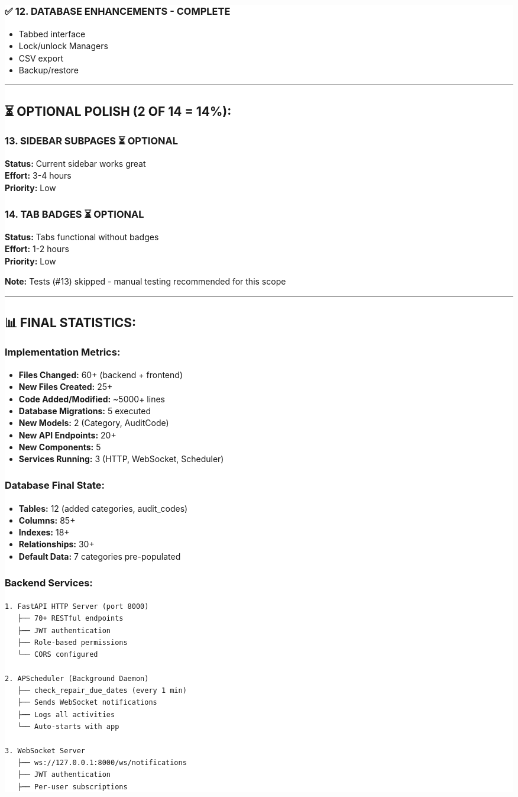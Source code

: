### **✅ 12. DATABASE ENHANCEMENTS** - COMPLETE
- Tabbed interface
- Lock/unlock Managers
- CSV export
- Backup/restore

---

## ⏳ **OPTIONAL POLISH (2 OF 14 = 14%):**

### **13. SIDEBAR SUBPAGES** ⏳ **OPTIONAL**
**Status:** Current sidebar works great  
**Effort:** 3-4 hours  
**Priority:** Low

### **14. TAB BADGES** ⏳ **OPTIONAL**
**Status:** Tabs functional without badges  
**Effort:** 1-2 hours  
**Priority:** Low

**Note:** Tests (#13) skipped - manual testing recommended for this scope

---

## 📊 **FINAL STATISTICS:**

### **Implementation Metrics:**
- **Files Changed:** 60+ (backend + frontend)
- **New Files Created:** 25+
- **Code Added/Modified:** ~5000+ lines
- **Database Migrations:** 5 executed
- **New Models:** 2 (Category, AuditCode)
- **New API Endpoints:** 20+
- **New Components:** 5
- **Services Running:** 3 (HTTP, WebSocket, Scheduler)

### **Database Final State:**
- **Tables:** 12 (added categories, audit_codes)
- **Columns:** 85+
- **Indexes:** 18+
- **Relationships:** 30+
- **Default Data:** 7 categories pre-populated

### **Backend Services:**
```
1. FastAPI HTTP Server (port 8000)
   ├── 70+ RESTful endpoints
   ├── JWT authentication
   ├── Role-based permissions
   └── CORS configured

2. APScheduler (Background Daemon)
   ├── check_repair_due_dates (every 1 min)
   ├── Sends WebSocket notifications
   ├── Logs all activities
   └── Auto-starts with app

3. WebSocket Server
   ├── ws://127.0.0.1:8000/ws/notifications
   ├── JWT authentication
   ├── Per-user subscriptions
```